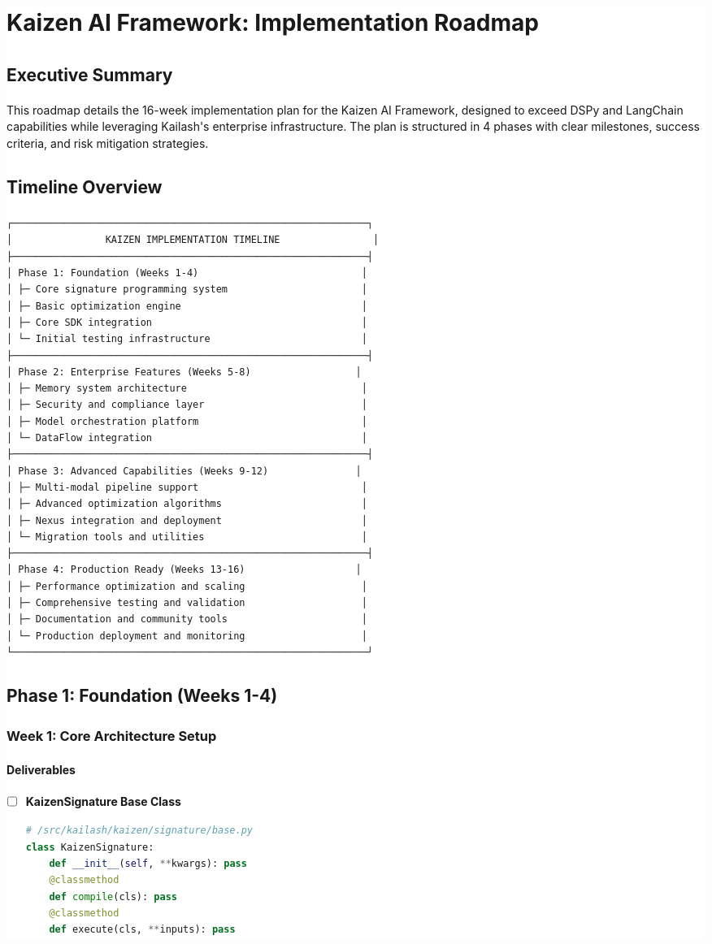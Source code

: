 # Kaizen AI Framework: Implementation Roadmap

## Executive Summary

This roadmap details the 16-week implementation plan for the Kaizen AI Framework, designed to exceed DSPy and LangChain capabilities while leveraging Kailash's enterprise infrastructure. The plan is structured in 4 phases with clear milestones, success criteria, and risk mitigation strategies.

## Timeline Overview

```
┌─────────────────────────────────────────────────────────────┐
│                KAIZEN IMPLEMENTATION TIMELINE                │
├─────────────────────────────────────────────────────────────┤
│ Phase 1: Foundation (Weeks 1-4)                            │
│ ├─ Core signature programming system                       │
│ ├─ Basic optimization engine                               │
│ ├─ Core SDK integration                                    │
│ └─ Initial testing infrastructure                          │
├─────────────────────────────────────────────────────────────┤
│ Phase 2: Enterprise Features (Weeks 5-8)                  │
│ ├─ Memory system architecture                              │
│ ├─ Security and compliance layer                           │
│ ├─ Model orchestration platform                            │
│ └─ DataFlow integration                                    │
├─────────────────────────────────────────────────────────────┤
│ Phase 3: Advanced Capabilities (Weeks 9-12)               │
│ ├─ Multi-modal pipeline support                            │
│ ├─ Advanced optimization algorithms                        │
│ ├─ Nexus integration and deployment                        │
│ └─ Migration tools and utilities                           │
├─────────────────────────────────────────────────────────────┤
│ Phase 4: Production Ready (Weeks 13-16)                   │
│ ├─ Performance optimization and scaling                    │
│ ├─ Comprehensive testing and validation                    │
│ ├─ Documentation and community tools                       │
│ └─ Production deployment and monitoring                    │
└─────────────────────────────────────────────────────────────┘
```

## Phase 1: Foundation (Weeks 1-4)

### Week 1: Core Architecture Setup

#### Deliverables
- [ ] **KaizenSignature Base Class**
  ```python
  # /src/kailash/kaizen/signature/base.py
  class KaizenSignature:
      def __init__(self, **kwargs): pass
      @classmethod
      def compile(cls): pass
      @classmethod
      def execute(cls, **inputs): pass
  ```
